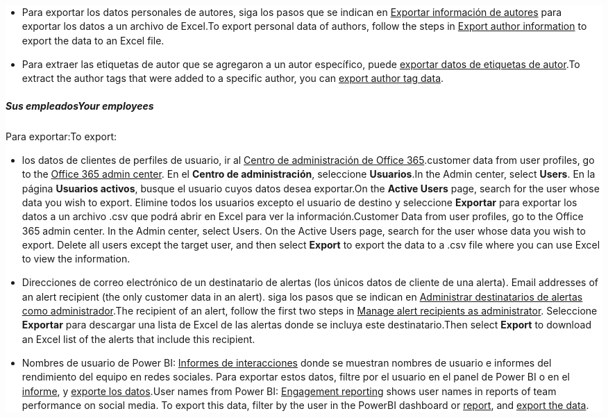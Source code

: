 - <span data-ttu-id="1ebac-308">Para exportar los datos personales de autores, siga los pasos que se indican en [Exportar información de autores](https://docs.microsoft.com/dynamics365/customer-engagement/social-engagement/manage-authors#export-author-information) para exportar los datos a un archivo de Excel.</span><span class="sxs-lookup"><span data-stu-id="1ebac-308">To export personal data of authors, follow the steps in [Export author information](https://docs.microsoft.com/dynamics365/customer-engagement/social-engagement/manage-authors#export-author-information) to export the data to an Excel file.</span></span>

- <span data-ttu-id="1ebac-309">Para extraer las etiquetas de autor que se agregaron a un autor específico, puede [exportar datos de etiquetas de autor](https://docs.microsoft.com/dynamics365/customer-engagement/social-engagement/author-tags#export-author-tags-data).</span><span class="sxs-lookup"><span data-stu-id="1ebac-309">To extract the author tags that were added to a specific author, you can [export author tag data](https://docs.microsoft.com/dynamics365/customer-engagement/social-engagement/author-tags#export-author-tags-data).</span></span>

##### <a name="your-employees"></a><span data-ttu-id="1ebac-310">Sus empleados</span><span class="sxs-lookup"><span data-stu-id="1ebac-310">Your employees</span></span>
<span data-ttu-id="1ebac-311">Para exportar:</span><span class="sxs-lookup"><span data-stu-id="1ebac-311">To export:</span></span>

- <span data-ttu-id="1ebac-312">los datos de clientes de perfiles de usuario, ir al [Centro de administración de Office 365](https://portal.office.com/adminportal/home).</span><span class="sxs-lookup"><span data-stu-id="1ebac-312">customer data from user profiles, go to the [Office 365 admin center](https://portal.office.com/adminportal/home).</span></span> <span data-ttu-id="1ebac-313">En el **Centro de administración**, seleccione **Usuarios**.</span><span class="sxs-lookup"><span data-stu-id="1ebac-313">In the Admin center, select **Users**.</span></span> <span data-ttu-id="1ebac-314">En la página **Usuarios activos**, busque el usuario cuyos datos desea exportar.</span><span class="sxs-lookup"><span data-stu-id="1ebac-314">On the **Active Users** page, search for the user whose data you wish to export.</span></span> <span data-ttu-id="1ebac-315">Elimine todos los usuarios excepto el usuario de destino y seleccione **Exportar** para exportar los datos a un archivo .csv que podrá abrir en Excel para ver la información.</span><span class="sxs-lookup"><span data-stu-id="1ebac-315">Customer Data from user profiles, go to the Office 365 admin center. In the Admin center, select Users. On the Active Users page, search for the user whose data you wish to export. Delete all users except the target user, and then select **Export** to export the data to a .csv file where you can use Excel to view the information.</span></span>

- <span data-ttu-id="1ebac-316">Direcciones de correo electrónico de un destinatario de alertas (los únicos datos de cliente de una alerta). </span><span class="sxs-lookup"><span data-stu-id="1ebac-316">Email addresses of an alert recipient (the only customer data in an alert).</span></span> <span data-ttu-id="1ebac-317">siga los pasos que se indican en [Administrar destinatarios de alertas como administrador](https://docs.microsoft.com/dynamics365/customer-engagement/social-engagement/email-alerts#manage-alert-recipients-as-administrator).</span><span class="sxs-lookup"><span data-stu-id="1ebac-317">The recipient of an alert, follow the first two steps in [Manage alert recipients as administrator](https://docs.microsoft.com/dynamics365/customer-engagement/social-engagement/email-alerts#manage-alert-recipients-as-administrator).</span></span> <span data-ttu-id="1ebac-318">Seleccione **Exportar** para descargar una lista de Excel de las alertas donde se incluya este destinatario.</span><span class="sxs-lookup"><span data-stu-id="1ebac-318">Then select **Export** to download an Excel list of the alerts that include this recipient.</span></span>

- <span data-ttu-id="1ebac-p150">Nombres de usuario de Power BI: [Informes de interacciones](https://docs.microsoft.com/dynamics365/customer-engagement/social-engagement/get-content-pack-for-power-bi) donde se muestran nombres de usuario e informes del rendimiento del equipo en redes sociales. Para exportar estos datos, filtre por el usuario en el panel de Power BI o en el [informe](https://docs.microsoft.com/power-bi/power-bi-report-add-filter), y [exporte los datos](https://docs.microsoft.com/power-bi/power-bi-visualization-export-data).</span><span class="sxs-lookup"><span data-stu-id="1ebac-p150">User names from Power BI: [Engagement reporting](https://docs.microsoft.com/dynamics365/customer-engagement/social-engagement/get-content-pack-for-power-bi) shows user names in reports of team performance on social media. To export this data, filter by the user in the PowerBI dashboard or [report](https://docs.microsoft.com/power-bi/power-bi-report-add-filter), and [export the data](https://docs.microsoft.com/power-bi/power-bi-visualization-export-data).</span></span>
